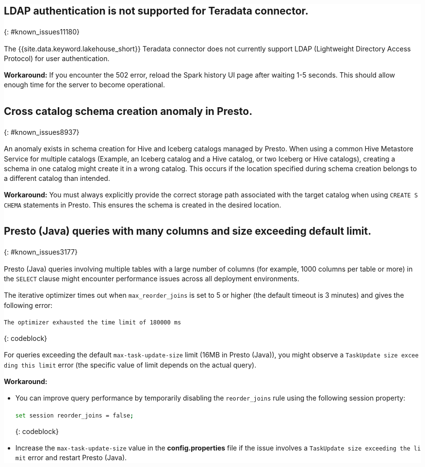 ## LDAP authentication is not supported for Teradata connector.
{: #known_issues11180}

The {{site.data.keyword.lakehouse_short}} Teradata connector does not currently support LDAP (Lightweight Directory Access Protocol) for user authentication.

**Workaround:** If you encounter the 502 error, reload the Spark history UI page after waiting 1-5 seconds. This should allow enough time for the server to become operational.

## Cross catalog schema creation anomaly in Presto.
{: #known_issues8937}

An anomaly exists in schema creation for Hive and Iceberg catalogs managed by Presto. When using a common Hive Metastore Service for multiple catalogs (Example, an Iceberg catalog and a Hive catalog, or two Iceberg or Hive catalogs), creating a schema in one catalog might create it in a wrong catalog. This occurs if the location specified during schema creation belongs to a different catalog than intended.

**Workaround:** You must always explicitly provide the correct storage path associated with the target catalog when using `CREATE SCHEMA` statements in Presto. This ensures the schema is created in the desired location.

## Presto (Java) queries with many columns and size exceeding default limit.
{: #known_issues3177}

Presto (Java) queries involving multiple tables with a large number of columns (for example, 1000 columns per table or more) in the `SELECT` clause might encounter performance issues across all deployment environments.

The iterative optimizer times out when `max_reorder_joins` is set to 5 or higher (the default timeout is 3 minutes) and gives the following error:

```bash
The optimizer exhausted the time limit of 180000 ms
```
{: codeblock}

For queries exceeding the default `max-task-update-size` limit (16MB in Presto (Java)), you might observe a `TaskUpdate size exceeding this limit` error (the specific value of limit depends on the actual query).

**Workaround:**
- You can improve query performance by temporarily disabling the `reorder_joins` rule using the following session property:

   ```bash
   set session reorder_joins = false;
   ```
   {: codeblock}

- Increase the `max-task-update-size` value in the **config.properties** file if the issue involves a `TaskUpdate size exceeding the limit` error and restart Presto (Java).
